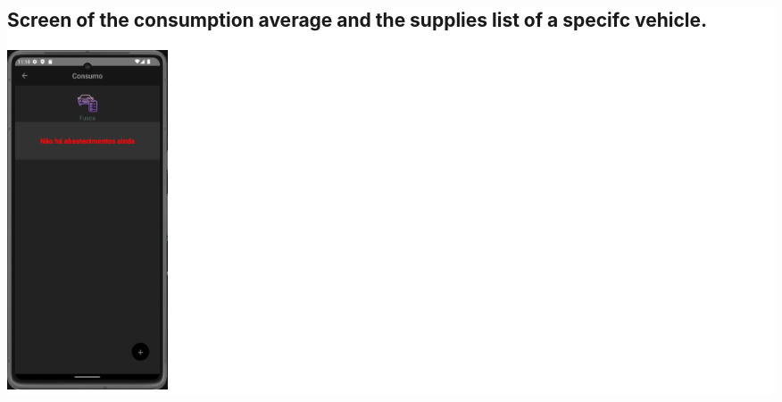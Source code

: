 ## Screen of the consumption average and the supplies list of a specifc vehicle.
<div>
   <img src="./images/examples/allSupplies.png" height="380" />   